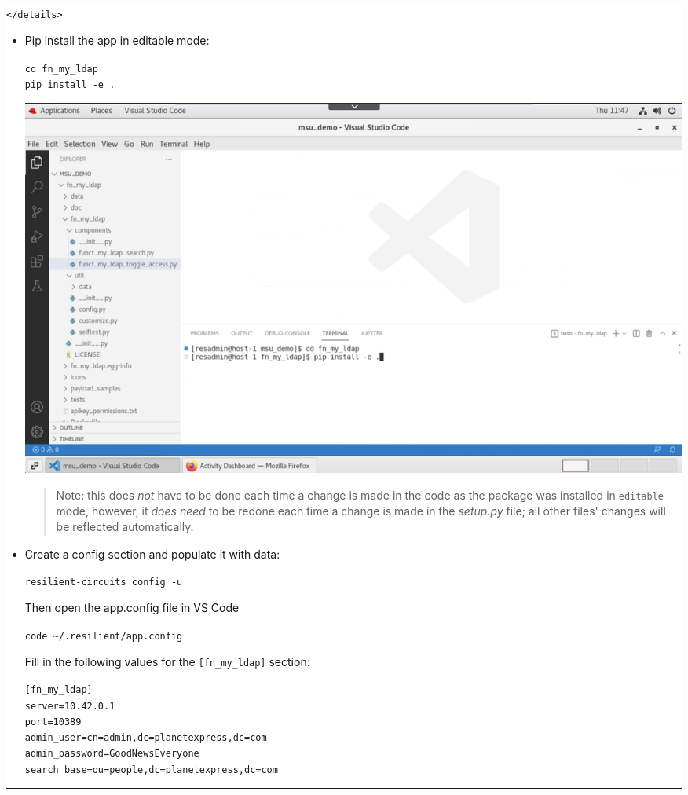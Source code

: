     </details>
* Pip install the app in editable mode:
    ```
    cd fn_my_ldap
    pip install -e .
    ```
    ![pip_install](./screenshots/27.png)
    > Note: this does *not* have to be done each time a change is made in the code as the package was installed in `editable` mode, however, it *does need* to be redone each time a change is made in the *setup.py* file; all other files' changes will be reflected automatically.
* Create a config section and populate it with data:
    ```
    resilient-circuits config -u
    ```
    Then open the app.config file in VS Code
    ```
    code ~/.resilient/app.config
    ```
    Fill in the following values for the `[fn_my_ldap]` section:
    ```
    [fn_my_ldap]
    server=10.42.0.1
    port=10389
    admin_user=cn=admin,dc=planetexpress,dc=com
    admin_password=GoodNewsEveryone
    search_base=ou=people,dc=planetexpress,dc=com
    ```

---